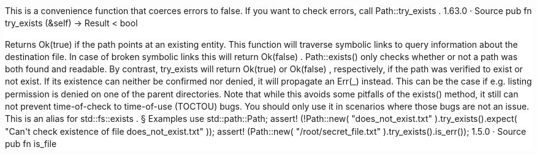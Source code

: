 This is a convenience function that coerces errors to false. If you want to
check errors, call
Path::try_exists
.
1.63.0
·
Source
pub fn
try_exists
(&self) ->
Result
<
bool
>
Returns
Ok(true)
if the path points at an existing entity.
This function will traverse symbolic links to query information about the
destination file. In case of broken symbolic links this will return
Ok(false)
.
Path::exists()
only checks whether or not a path was both found and readable. By
contrast,
try_exists
will return
Ok(true)
or
Ok(false)
, respectively, if the path
was
verified
to exist or not exist. If its existence can neither be confirmed nor
denied, it will propagate an
Err(_)
instead. This can be the case if e.g. listing
permission is denied on one of the parent directories.
Note that while this avoids some pitfalls of the
exists()
method, it still can not
prevent time-of-check to time-of-use (TOCTOU) bugs. You should only use it in scenarios
where those bugs are not an issue.
This is an alias for
std::fs::exists
.
§
Examples
use
std::path::Path;
assert!
(!Path::new(
"does_not_exist.txt"
).try_exists().expect(
"Can't check existence of file does_not_exist.txt"
));
assert!
(Path::new(
"/root/secret_file.txt"
).try_exists().is_err());
1.5.0
·
Source
pub fn
is_file